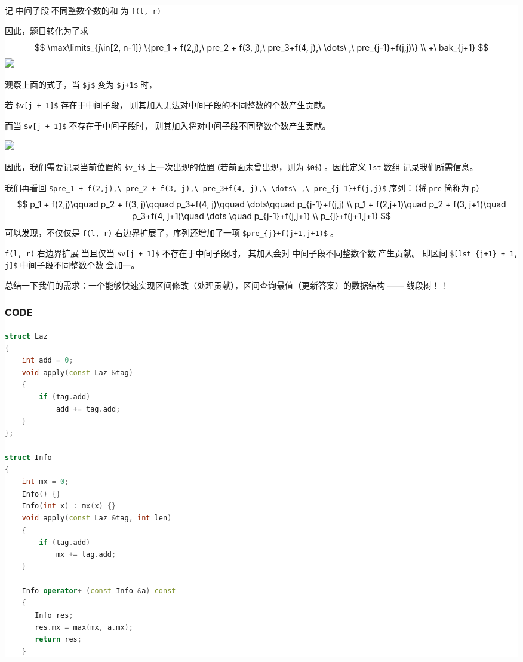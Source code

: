 记 中间子段 不同整数个数的和 为 `f(l, r)`

因此，题目转化为了求
$$
\max\limits_{j\in[2, n-1]} \{pre_1 + f(2,j),\ pre_2 + f(3, j),\ pre_3+f(4, j),\ \dots\ ,\ pre_{j-1}+f(j,j)\}
\\
+\ bak_{j+1}
$$
![](https://img.dexbug.com/i/2025/03/17/qvlktx.png)

观察上面的式子，当 `$j$` 变为 `$j+1$` 时，

若 `$v[j + 1]$` 存在于中间子段， 则其加入无法对中间子段的不同整数的个数产生贡献。

而当 `$v[j + 1]$` 不存在于中间子段时， 则其加入将对中间子段不同整数个数产生贡献。

![](https://img.dexbug.com/i/2025/03/17/qvlrl4.png)

因此，我们需要记录当前位置的 `$v_i$` 上一次出现的位置 (若前面未曾出现，则为 `$0$`) 。因此定义 `lst` 数组 记录我们所需信息。

我们再看回 `$pre_1 + f(2,j),\ pre_2 + f(3, j),\ pre_3+f(4, j),\ \dots\ ,\ pre_{j-1}+f(j,j)$` 序列：（将 `pre` 简称为 `p`）
$$
p_1 + f(2,j)\qquad p_2 + f(3, j)\qquad p_3+f(4, j)\qquad \dots\qquad p_{j-1}+f(j,j)
\\
p_1 + f(2,j+1)\quad p_2 + f(3, j+1)\quad p_3+f(4, j+1)\quad \dots \quad p_{j-1}+f(j,j+1)
\\
p_{j}+f(j+1,j+1)
$$
可以发现，不仅仅是 `f(l, r)` 右边界扩展了，序列还增加了一项 `$pre_{j}+f(j+1,j+1)$` 。

 `f(l, r)` 右边界扩展 当且仅当  `$v[j + 1]$` 不存在于中间子段时， 其加入会对 中间子段不同整数个数 产生贡献。 即区间 `$[lst_{j+1} + 1, j]$` 中间子段不同整数个数 会加一。

总结一下我们的需求：一个能够快速实现区间修改（处理贡献），区间查询最值（更新答案）的数据结构 —— 线段树！！

### CODE

```cpp
struct Laz
{
    int add = 0;
    void apply(const Laz &tag)
    {
        if (tag.add)
            add += tag.add;
    }
};

struct Info
{
    int mx = 0;
    Info() {}
    Info(int x) : mx(x) {}
    void apply(const Laz &tag, int len)
    {
        if (tag.add)
            mx += tag.add;
    }

    Info operator+ (const Info &a) const
    {
       Info res;
       res.mx = max(mx, a.mx);
       return res;
    }
```